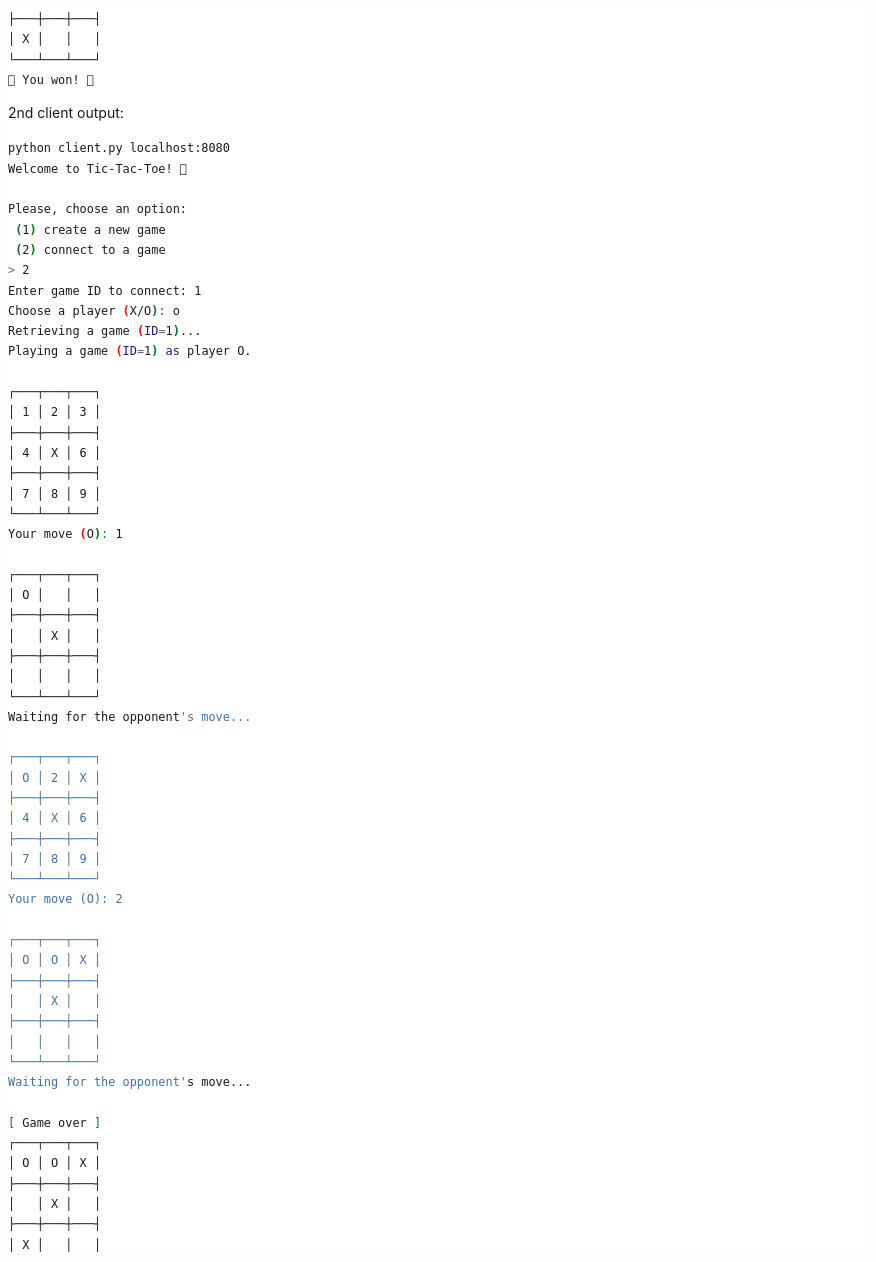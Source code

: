 ```bash
├───┼───┼───┤
│ X │   │   │
└───┴───┴───┘
🎉 You won! 🎉
```

2nd client output:

```bash
python client.py localhost:8080
Welcome to Tic-Tac-Toe! 👋

Please, choose an option:
 (1) create a new game
 (2) connect to a game
> 2
Enter game ID to connect: 1
Choose a player (X/O): o
Retrieving a game (ID=1)...
Playing a game (ID=1) as player O.

┌───┬───┬───┐
│ 1 │ 2 │ 3 │
├───┼───┼───┤
│ 4 │ X │ 6 │
├───┼───┼───┤
│ 7 │ 8 │ 9 │
└───┴───┴───┘
Your move (O): 1

┌───┬───┬───┐
│ O │   │   │
├───┼───┼───┤
│   │ X │   │
├───┼───┼───┤
│   │   │   │
└───┴───┴───┘
Waiting for the opponent's move...

┌───┬───┬───┐
│ O │ 2 │ X │
├───┼───┼───┤
│ 4 │ X │ 6 │
├───┼───┼───┤
│ 7 │ 8 │ 9 │
└───┴───┴───┘
Your move (O): 2

┌───┬───┬───┐
│ O │ O │ X │
├───┼───┼───┤
│   │ X │   │
├───┼───┼───┤
│   │   │   │
└───┴───┴───┘
Waiting for the opponent's move...

[ Game over ]
┌───┬───┬───┐
│ O │ O │ X │
├───┼───┼───┤
│   │ X │   │
├───┼───┼───┤
│ X │   │   │
```